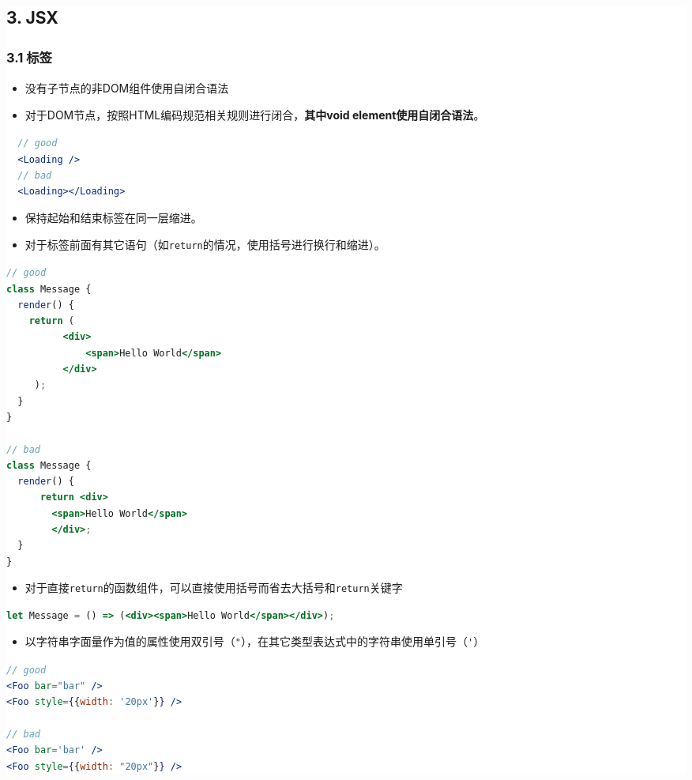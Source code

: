 ## 3. JSX

### 3.1 标签

- 没有子节点的非DOM组件使用自闭合语法

- 对于DOM节点，按照HTML编码规范相关规则进行闭合，**其中void element使用自闭合语法**。

```jsx
  // good
  <Loading />
  // bad 
  <Loading></Loading>
```

- 保持起始和结束标签在同一层缩进。

- 对于标签前面有其它语句（如`return`的情况，使用括号进行换行和缩进）。

```jsx
// good 
class Message {   
  render() {      
  	return (      
 		  <div>          
			  <span>Hello World</span>    
		  </div>
 	 );    
  } 
}

// bad
class Message {  
  render() {       
	  return <div>   
		<span>Hello World</span>  
		</div>;     
  }
}
```

- 对于直接`return`的函数组件，可以直接使用括号而省去大括号和`return`关键字

```jsx
let Message = () => (<div><span>Hello World</span></div>);
```

- 以字符串字面量作为值的属性使用双引号（`"`），在其它类型表达式中的字符串使用单引号（`'`）

```jsx
// good
<Foo bar="bar" /> 
<Foo style={{width: '20px'}} />

// bad  
<Foo bar='bar' /> 
<Foo style={{width: "20px"}} />
```
